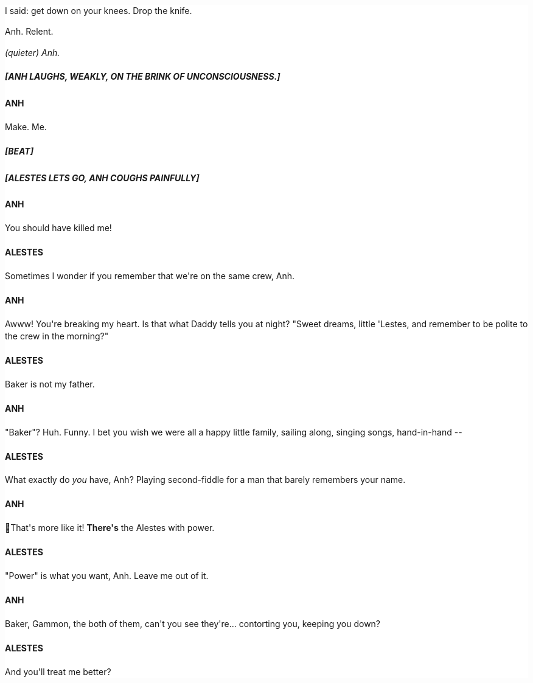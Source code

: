 I said: get down on your knees. Drop the knife. 

Anh. Relent.

_(quieter)_ *Anh.*

##### [ANH LAUGHS, WEAKLY, ON THE BRINK OF UNCONSCIOUSNESS.]

#### ANH

Make. Me.

##### [BEAT]

##### [ALESTES LETS GO, ANH COUGHS PAINFULLY] 

#### ANH

You should have killed me! 

#### ALESTES

Sometimes I wonder if you remember that we're on the same crew, Anh. 

#### ANH

Awww! You're breaking my heart. Is that what Daddy tells you at night? "Sweet dreams, little 'Lestes, and remember to be polite to the crew in the morning?"

#### ALESTES

Baker is not my father. 

#### ANH

"Baker"? Huh. Funny. I bet you wish we were all a happy little family, sailing along, singing songs, hand-in-hand --

#### ALESTES

What exactly do *you* have, Anh? Playing second-fiddle for a man that barely remembers your name. 

#### ANH

That's more like it! __There's__ the Alestes with power. 

#### ALESTES

"Power" is what you want, Anh. Leave me out of it. 

#### ANH

Baker, Gammon, the both of them, can't you see they're... contorting you, keeping you down? 

#### ALESTES

And you'll treat me better? 
